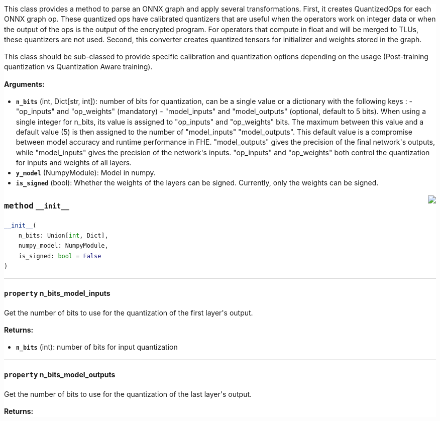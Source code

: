 This class provides a method to parse an ONNX graph and apply several transformations. First, it creates QuantizedOps for each ONNX graph op. These quantized ops have calibrated quantizers that are useful when the operators work on integer data or when the output of the ops is the output of the encrypted program. For operators that compute in float and will be merged to TLUs, these quantizers are not used. Second, this converter creates quantized tensors for initializer and weights stored in the graph.

This class should be sub-classed to provide specific calibration and quantization options depending on the usage (Post-training quantization vs Quantization Aware training).

**Arguments:**

- <b>`n_bits`</b> (int, Dict\[str, int\]):  number of bits for quantization, can be a single value or  a dictionary with the following keys :
  \- "op_inputs" and "op_weights" (mandatory)
  \- "model_inputs" and "model_outputs" (optional, default to 5 bits).  When using a single integer for n_bits, its value is assigned to "op_inputs" and  "op_weights" bits. The maximum between this value and a default value (5) is then  assigned to the number of "model_inputs" "model_outputs". This default value is a  compromise between model accuracy and runtime performance in FHE. "model_outputs" gives  the precision of the final network's outputs, while "model_inputs" gives the precision  of the network's inputs. "op_inputs" and "op_weights" both control the quantization for  inputs and weights of all layers.
- <b>`y_model`</b> (NumpyModule):  Model in numpy.
- <b>`is_signed`</b> (bool):  Whether the weights of the layers can be signed. Currently, only the  weights can be signed.

<a href="https://github.com/zama-ai/concrete-ml-internal/tree/main/src/concrete/ml/quantization/post_training.py#L123"><img align="right" style="float:right;" src="https://img.shields.io/badge/-source-cccccc?style=flat-square"></a>

### <kbd>method</kbd> `__init__`

```python
__init__(
    n_bits: Union[int, Dict],
    numpy_model: NumpyModule,
    is_signed: bool = False
)
```

______________________________________________________________________

#### <kbd>property</kbd> n_bits_model_inputs

Get the number of bits to use for the quantization of the first layer's output.

**Returns:**

- <b>`n_bits`</b> (int):  number of bits for input quantization

______________________________________________________________________

#### <kbd>property</kbd> n_bits_model_outputs

Get the number of bits to use for the quantization of the last layer's output.

**Returns:**
